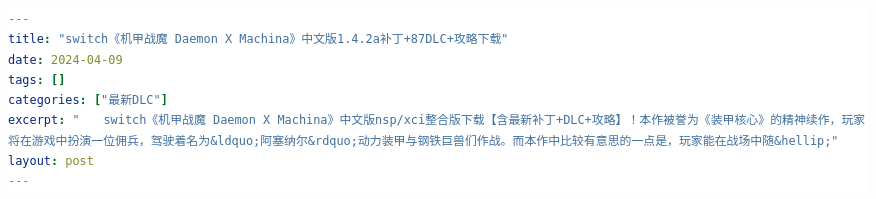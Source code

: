 ```yaml
---
title: "switch《机甲战魔 Daemon X Machina》中文版1.4.2a补丁+87DLC+攻略下载"
date: 2024-04-09
tags: []
categories: ["最新DLC"]
excerpt: "　　switch《机甲战魔 Daemon X Machina》中文版nsp/xci整合版下载【含最新补丁+DLC+攻略】！本作被誉为《装甲核心》的精神续作，玩家将在游戏中扮演一位佣兵，驾驶着名为&ldquo;阿塞纳尔&rdquo;动力装甲与钢铁巨兽们作战。而本作中比较有意思的一点是，玩家能在战场中随&hellip;"
layout: post
---
```

